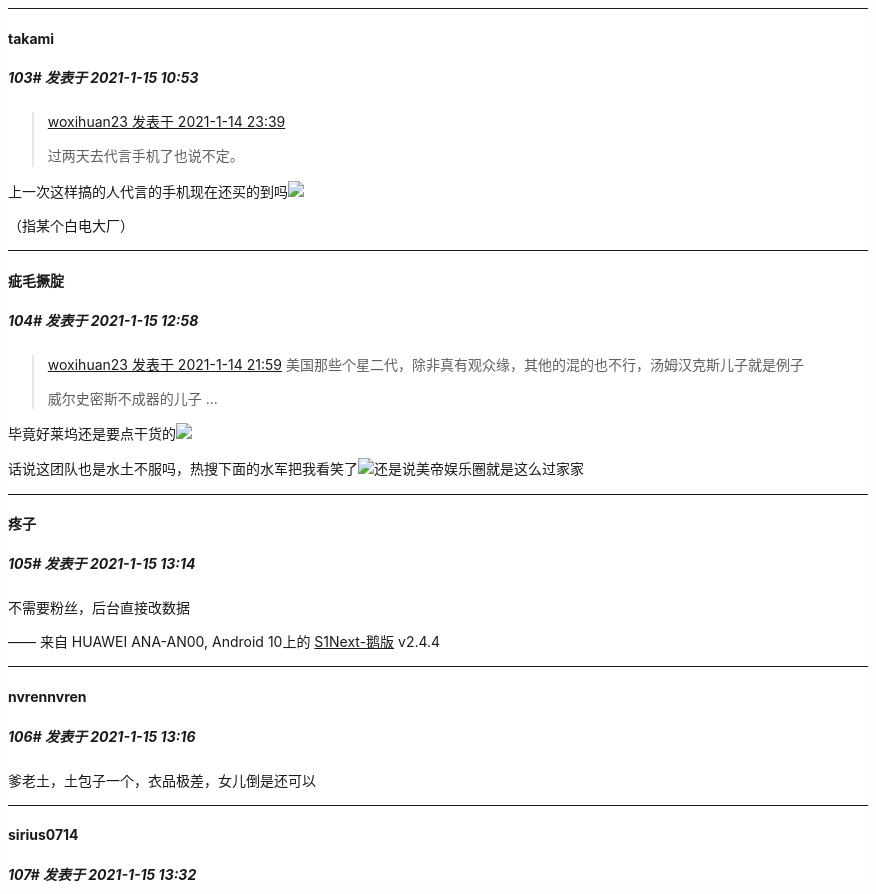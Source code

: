 
-----

####  takami  
##### 103#       发表于 2021-1-15 10:53


<blockquote><a href="httphttps://bbs.saraba1st.com/2b/forum.php?mod=redirect&amp;goto=findpost&amp;pid=50037658&amp;ptid=1982755" target="_blank">woxihuan23 发表于 2021-1-14 23:39</a>

过两天去代言手机了也说不定。</blockquote>
上一次这样搞的人代言的手机现在还买的到吗<img src="https://static.saraba1st.com/image/smiley/face2017/044.png" referrerpolicy="no-referrer">

（指某个白电大厂）


-----

####  疵毛撅腚  
##### 104#       发表于 2021-1-15 12:58


<blockquote><a href="httphttps://bbs.saraba1st.com/2b/forum.php?mod=redirect&amp;goto=findpost&amp;pid=50036851&amp;ptid=1982755" target="_blank">woxihuan23 发表于 2021-1-14 21:59</a>
美国那些个星二代，除非真有观众缘，其他的混的也不行，汤姆汉克斯儿子就是例子


威尔史密斯不成器的儿子 ...</blockquote>
毕竟好莱坞还是要点干货的<img src="https://static.saraba1st.com/image/smiley/face2017/067.png" referrerpolicy="no-referrer">

话说这团队也是水土不服吗，热搜下面的水军把我看笑了<img src="https://static.saraba1st.com/image/smiley/face2017/049.png" referrerpolicy="no-referrer">还是说美帝娱乐圈就是这么过家家


-----

####  疼子  
##### 105#       发表于 2021-1-15 13:14


不需要粉丝，后台直接改数据

—— 来自 HUAWEI ANA-AN00, Android 10上的 [S1Next-鹅版](https://github.com/ykrank/S1-Next/releases) v2.4.4


-----

####  nvrennvren  
##### 106#       发表于 2021-1-15 13:16


爹老土，土包子一个，衣品极差，女儿倒是还可以


-----

####  sirius0714  
##### 107#       发表于 2021-1-15 13:32
